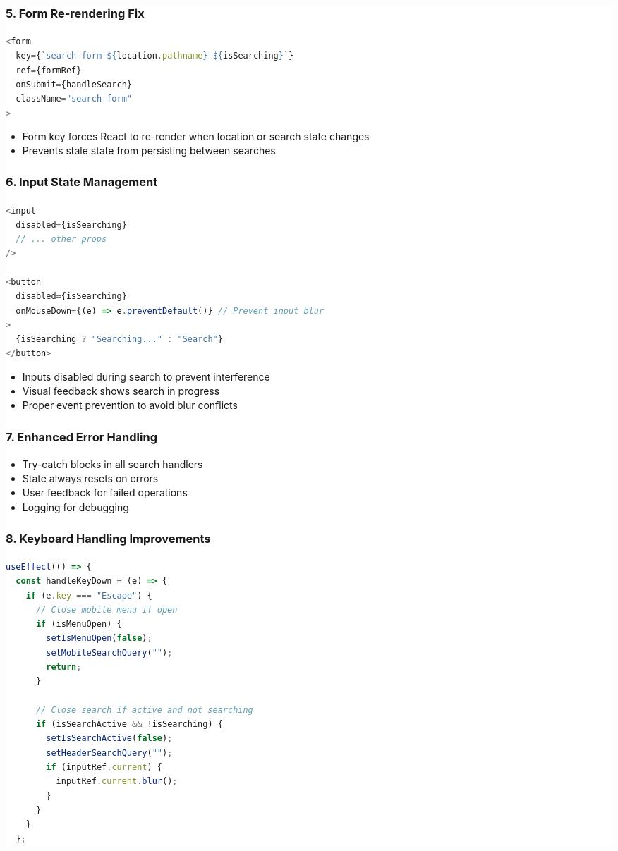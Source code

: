 ```javascript
```

### 5. Form Re-rendering Fix

```javascript
<form
  key={`search-form-${location.pathname}-${isSearching}`}
  ref={formRef}
  onSubmit={handleSearch}
  className="search-form"
>
```

- Form key forces React to re-render when location or search state changes
- Prevents stale state from persisting between searches

### 6. Input State Management

```javascript
<input
  disabled={isSearching}
  // ... other props
/>

<button
  disabled={isSearching}
  onMouseDown={(e) => e.preventDefault()} // Prevent input blur
>
  {isSearching ? "Searching..." : "Search"}
</button>
```

- Inputs disabled during search to prevent interference
- Visual feedback shows search in progress
- Proper event prevention to avoid blur conflicts

### 7. Enhanced Error Handling

- Try-catch blocks in all search handlers
- State always resets on errors
- User feedback for failed operations
- Logging for debugging

### 8. Keyboard Handling Improvements

```javascript
useEffect(() => {
  const handleKeyDown = (e) => {
    if (e.key === "Escape") {
      // Close mobile menu if open
      if (isMenuOpen) {
        setIsMenuOpen(false);
        setMobileSearchQuery("");
        return;
      }

      // Close search if active and not searching
      if (isSearchActive && !isSearching) {
        setIsSearchActive(false);
        setHeaderSearchQuery("");
        if (inputRef.current) {
          inputRef.current.blur();
        }
      }
    }
  };
```